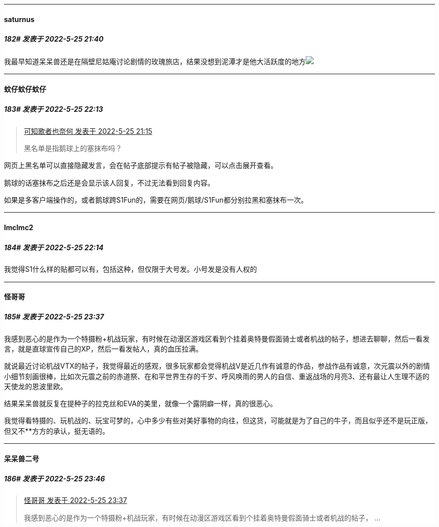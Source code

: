 *****

####  saturnus  
##### 182#       发表于 2022-5-25 21:40

我最早知道呆呆兽还是在隔壁尼姑庵讨论剧情的玫瑰旅店，结果没想到泥潭才是他大活跃度的地方<img src="https://static.saraba1st.com/image/smiley/face2017/047.png" referrerpolicy="no-referrer">



*****

####  蚊仔蚊仔蚊仔  
##### 183#       发表于 2022-5-25 22:13

<blockquote><a href="httphttps://bbs.saraba1st.com/2b/forum.php?mod=redirect&amp;goto=findpost&amp;pid=55989935&amp;ptid=2071286" target="_blank">可知歌者也奈何 发表于 2022-5-25 21:15</a>

黑名单是指鹅球上的塞抹布吗？</blockquote>
网页上黑名单可以直接隐藏发言，会在帖子底部提示有帖子被隐藏，可以点击展开查看。

鹅球的话塞抹布之后还是会显示该人回复，不过无法看到回复内容。

如果是多客户端操作的，或者鹅球跨S1Fun的，需要在网页/鹅球/S1Fun都分别拉黑和塞抹布一次。

*****

####  lmclmc2  
##### 184#       发表于 2022-5-25 22:14

我觉得S1什么样的贴都可以有，包括这种，但仅限于大号发。小号发是没有人权的



*****

####  怪哥哥  
##### 185#       发表于 2022-5-25 23:37

我感到恶心的是作为一个特摄粉+机战玩家，有时候在动漫区游戏区看到个挂着奥特曼假面骑士或者机战的帖子，想进去聊聊，然后一看发言，就是直球宣传自己的XP，然后一看发帖人，真的血压拉满。

就说最近讨论机战VTX的帖子，我觉得最近的感观，很多玩家都会觉得机战V是近几作有诚意的作品，参战作品有诚意，次元震以外的剧情小细节刻画很棒，比如次元震之前的赤道祭、在和平世界生存的千岁、呼风唤雨的男人的自信、重返战场的月亮3、还有最让人生理不适的天使龙的恩波里欧。

结果呆呆兽就反复在提种子的拉克丝和EVA的美里，就像一个露阴癖一样，真的很恶心。

我觉得看特摄的、玩机战的、玩宝可梦的，心中多少有些对美好事物的向往，但这货，可能就是为了自己的牛子，而且似乎还不是玩正版，但又不**方方的承认，挺无语的。



*****

####  呆呆兽二号  
##### 186#       发表于 2022-5-25 23:46

<blockquote><a href="httphttps://bbs.saraba1st.com/2b/forum.php?mod=redirect&amp;goto=findpost&amp;pid=55991779&amp;ptid=2071286" target="_blank">怪哥哥 发表于 2022-5-25 23:37</a>

我感到恶心的是作为一个特摄粉+机战玩家，有时候在动漫区游戏区看到个挂着奥特曼假面骑士或者机战的帖子， ...</blockquote>
